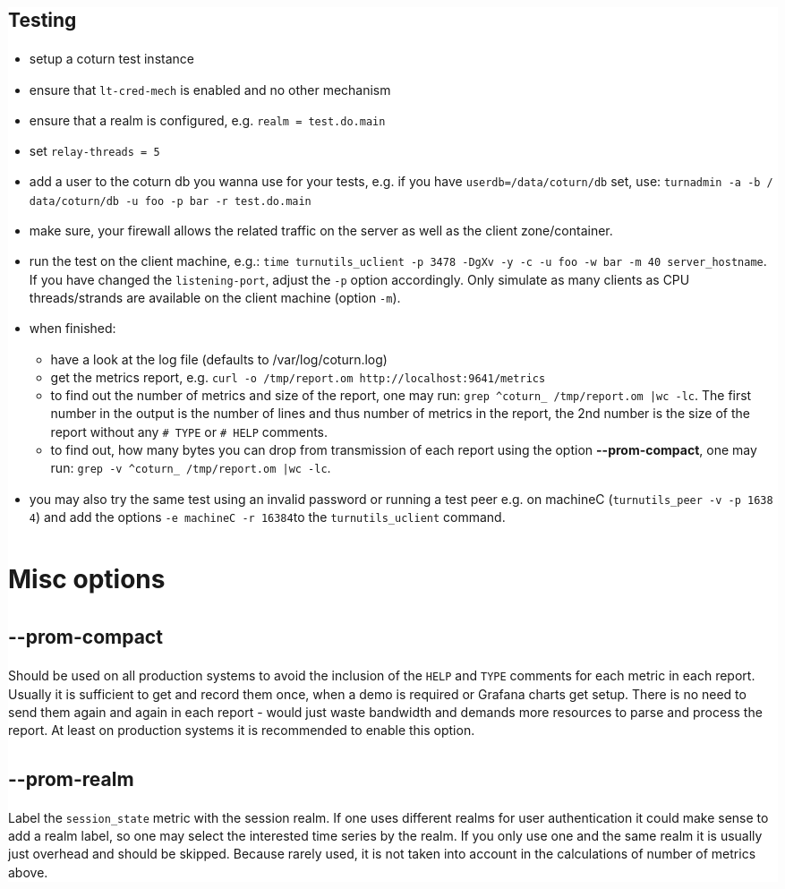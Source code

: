 ## Testing
- setup a coturn test instance
- ensure that `lt-cred-mech` is enabled and no other mechanism
- ensure that a realm is configured, e.g. `realm = test.do.main`
- set `relay-threads = 5`
- add a user to the coturn db you wanna use for your tests, e.g. if you have
  `userdb=/data/coturn/db` set, use:
  `turnadmin -a -b /data/coturn/db -u foo -p bar -r test.do.main`
- make sure, your firewall allows the related traffic on the server as well
  as the client zone/container.
- run the test on the client machine, e.g.:
  `time turnutils_uclient -p 3478 -DgXv -y -c -u foo -w bar -m 40 server_hostname`.
  If you have changed the `listening-port`, adjust the `-p` option accordingly.
  Only simulate as many clients as CPU threads/strands are available on the
  client machine (option `-m`).
- when finished:
    - have a look at the log file (defaults to /var/log/coturn.log)
    - get the metrics report, e.g. `curl -o /tmp/report.om http://localhost:9641/metrics`
    - to find out the number of metrics and size of the report, one may run:
      `grep ^coturn_ /tmp/report.om |wc -lc`. The first number in the output
      is the number of lines and thus number of metrics in the report, the
      2nd number is the size of the report without any `# TYPE` or `# HELP`
      comments.
    - to find out, how many bytes you can drop from transmission of each report
      using the option **--prom-compact**, one may run:
      `grep -v ^coturn_ /tmp/report.om |wc -lc`.

- you may also try the same test using an invalid password or running a test
  peer e.g. on machineC (`turnutils_peer -v -p 16384`) and add the options
  `-e machineC -r 16384`to the `turnutils_uclient` command.


# Misc options

## **--prom-compact**
Should be used on all production systems to avoid the inclusion of the `HELP`
and `TYPE` comments for each metric in each report.
Usually it is sufficient to get and record them once, when a demo is required
or Grafana charts get setup. There is no need to send them again and again in
each report - would just waste bandwidth and demands more resources to parse
and process the report. At least on production systems it is recommended to
enable this option.

## **--prom-realm**
Label the `session_state` metric with the session realm. If one uses different
realms for user authentication it could make sense to add a realm label, so one
may select the interested time series by the realm. If you only use one and the
same realm it is usually just overhead and should be skipped. Because rarely
used, it is not taken into account in the calculations of number of metrics
above.
